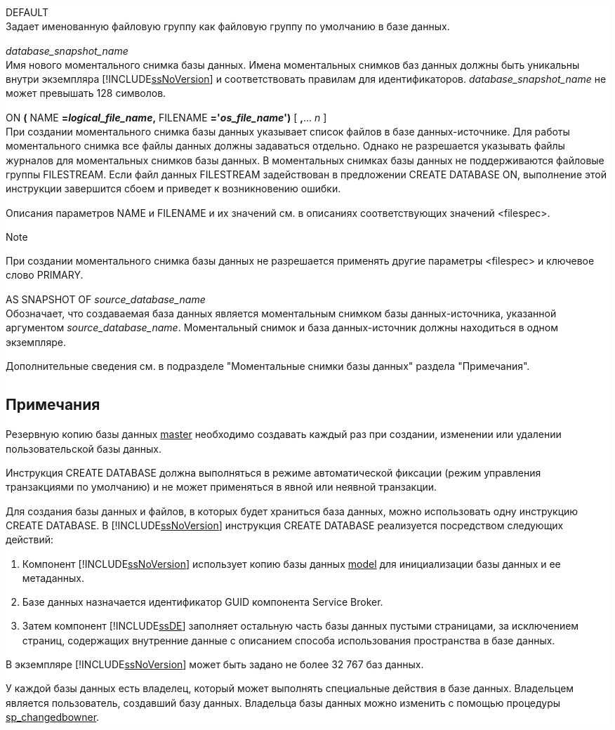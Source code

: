  DEFAULT  
 Задает именованную файловую группу как файловую группу по умолчанию в базе данных.  
  
 *database_snapshot_name*  
 Имя нового моментального снимка базы данных. Имена моментальных снимков баз данных должны быть уникальны внутри экземпляра [!INCLUDE[ssNoVersion](../../includes/ssnoversion-md.md)] и соответствовать правилам для идентификаторов. *database_snapshot_name* не может превышать 128 символов.  
  
 ON **(** NAME **=***logical_file_name***,** FILENAME **='***os_file_name***')** [ **,**... *n* ]  
 При создании моментального снимка базы данных указывает список файлов в базе данных-источнике. Для работы моментального снимка все файлы данных должны задаваться отдельно. Однако не разрешается указывать файлы журналов для моментальных снимков базы данных. В моментальных снимках базы данных не поддерживаются файловые группы FILESTREAM. Если файл данных FILESTREAM задействован в предложении CREATE DATABASE ON, выполнение этой инструкции завершится сбоем и приведет к возникновению ошибки.  
  
 Описания параметров NAME и FILENAME и их значений см. в описаниях соответствующих значений \<filespec>.  
  
> [!NOTE]  
> При создании моментального снимка базы данных не разрешается применять другие параметры \<filespec> и ключевое слово PRIMARY.  
  
 AS SNAPSHOT OF *source_database_name*  
 Обозначает, что создаваемая база данных является моментальным снимком базы данных-источника, указанной аргументом *source_database_name*. Моментальный снимок и база данных-источник должны находиться в одном экземпляре.  
  
 Дополнительные сведения см. в подразделе "Моментальные снимки базы данных" раздела "Примечания".  
  
## <a name="remarks"></a>Примечания  
 Резервную копию базы данных [master](../../relational-databases/databases/master-database.md) необходимо создавать каждый раз при создании, изменении или удалении пользовательской базы данных.  
  
 Инструкция CREATE DATABASE должна выполняться в режиме автоматической фиксации (режим управления транзакциями по умолчанию) и не может применяться в явной или неявной транзакции.  
  
 Для создания базы данных и файлов, в которых будет храниться база данных, можно использовать одну инструкцию CREATE DATABASE. В [!INCLUDE[ssNoVersion](../../includes/ssnoversion-md.md)] инструкция CREATE DATABASE реализуется посредством следующих действий:  
  
1.  Компонент [!INCLUDE[ssNoVersion](../../includes/ssnoversion-md.md)] использует копию базы данных [model](../../relational-databases/databases/model-database.md) для инициализации базы данных и ее метаданных.  
  
2.  Базе данных назначается идентификатор GUID компонента Service Broker.  
  
3.  Затем компонент [!INCLUDE[ssDE](../../includes/ssde-md.md)] заполняет остальную часть базы данных пустыми страницами, за исключением страниц, содержащих внутренние данные с описанием способа использования пространства в базе данных.  
  
 В экземпляре [!INCLUDE[ssNoVersion](../../includes/ssnoversion-md.md)] может быть задано не более 32 767 баз данных.  
  
 У каждой базы данных есть владелец, который может выполнять специальные действия в базе данных. Владельцем является пользователь, создавший базу данных. Владельца базы данных можно изменить с помощью процедуры [sp_changedbowner](../../relational-databases/system-stored-procedures/sp-changedbowner-transact-sql.md).  
